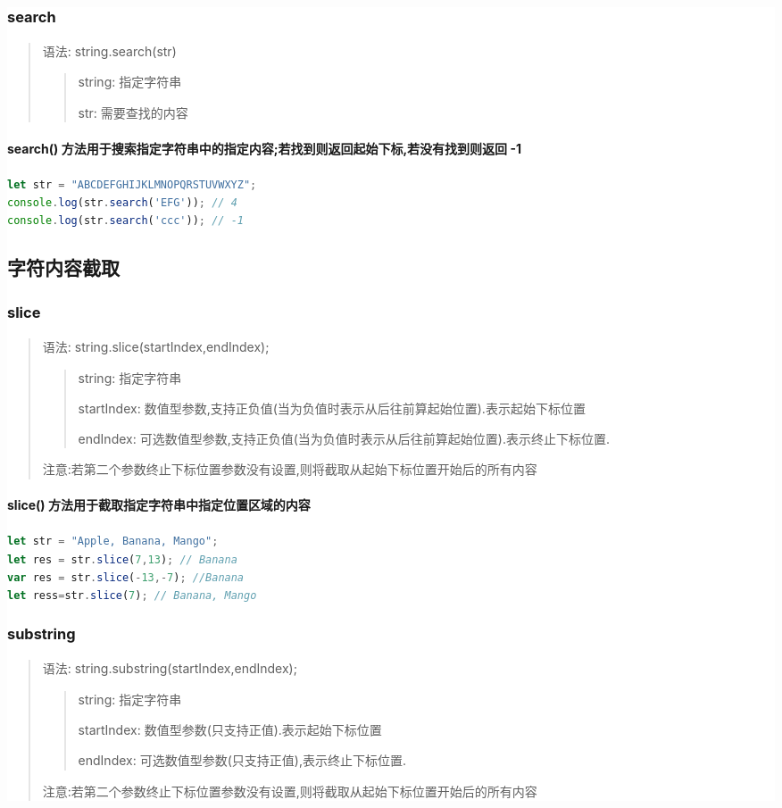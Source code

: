 ### search

> 语法: string.search(str)
>
> > string: 指定字符串
> >
> > str: 需要查找的内容

#### search() 方法用于搜索指定字符串中的指定内容;若找到则返回起始下标,若没有找到则返回 -1

```js
let str = "ABCDEFGHIJKLMNOPQRSTUVWXYZ";
console.log(str.search('EFG')); // 4
console.log(str.search('ccc')); // -1
```



## 字符内容截取

### slice

> 语法: string.slice(startIndex,endIndex);
>
> > string: 指定字符串
> >
> > startIndex: 数值型参数,支持正负值(当为负值时表示从后往前算起始位置).表示起始下标位置
> >
> > endIndex: 可选数值型参数,支持正负值(当为负值时表示从后往前算起始位置).表示终止下标位置.
>
> 注意:若第二个参数终止下标位置参数没有设置,则将截取从起始下标位置开始后的所有内容

#### slice() 方法用于截取指定字符串中指定位置区域的内容

```js
let str = "Apple, Banana, Mango";
let res = str.slice(7,13); // Banana
var res = str.slice(-13,-7); //Banana
let ress=str.slice(7); // Banana, Mango
```



### substring

> 语法: string.substring(startIndex,endIndex);
>
> > string: 指定字符串
> >
> > startIndex: 数值型参数(只支持正值).表示起始下标位置
> >
> > endIndex: 可选数值型参数(只支持正值),表示终止下标位置.
>
> 注意:若第二个参数终止下标位置参数没有设置,则将截取从起始下标位置开始后的所有内容
